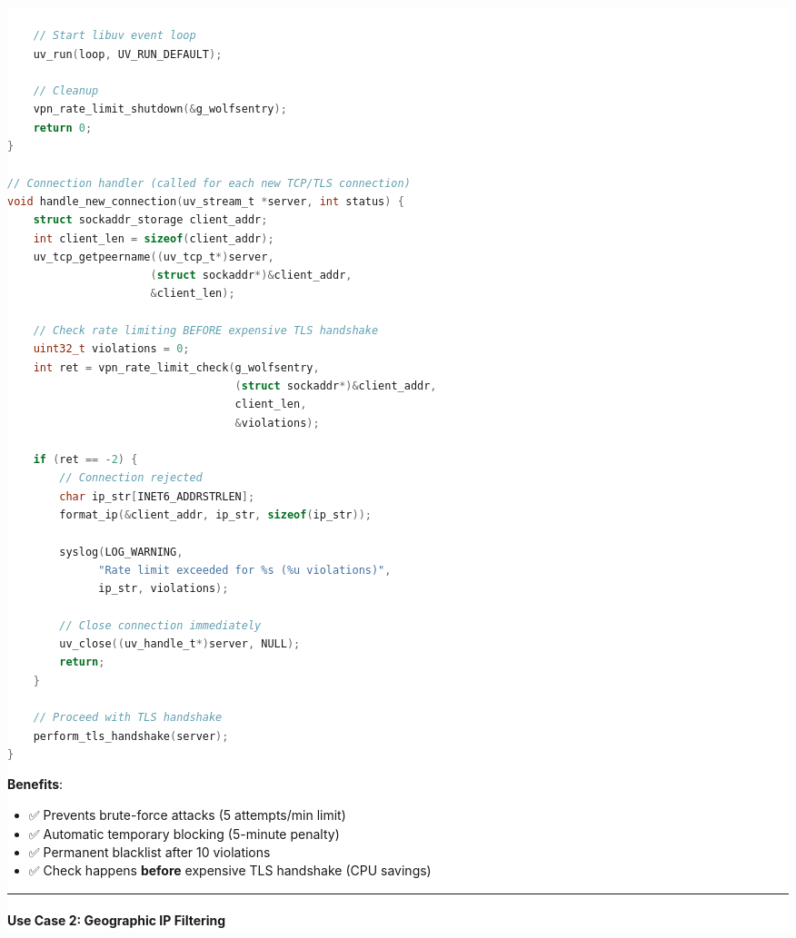 ```c

    // Start libuv event loop
    uv_run(loop, UV_RUN_DEFAULT);

    // Cleanup
    vpn_rate_limit_shutdown(&g_wolfsentry);
    return 0;
}

// Connection handler (called for each new TCP/TLS connection)
void handle_new_connection(uv_stream_t *server, int status) {
    struct sockaddr_storage client_addr;
    int client_len = sizeof(client_addr);
    uv_tcp_getpeername((uv_tcp_t*)server,
                      (struct sockaddr*)&client_addr,
                      &client_len);

    // Check rate limiting BEFORE expensive TLS handshake
    uint32_t violations = 0;
    int ret = vpn_rate_limit_check(g_wolfsentry,
                                   (struct sockaddr*)&client_addr,
                                   client_len,
                                   &violations);

    if (ret == -2) {
        // Connection rejected
        char ip_str[INET6_ADDRSTRLEN];
        format_ip(&client_addr, ip_str, sizeof(ip_str));

        syslog(LOG_WARNING,
              "Rate limit exceeded for %s (%u violations)",
              ip_str, violations);

        // Close connection immediately
        uv_close((uv_handle_t*)server, NULL);
        return;
    }

    // Proceed with TLS handshake
    perform_tls_handshake(server);
}
```

**Benefits**:
- ✅ Prevents brute-force attacks (5 attempts/min limit)
- ✅ Automatic temporary blocking (5-minute penalty)
- ✅ Permanent blacklist after 10 violations
- ✅ Check happens **before** expensive TLS handshake (CPU savings)

---

#### Use Case 2: Geographic IP Filtering
